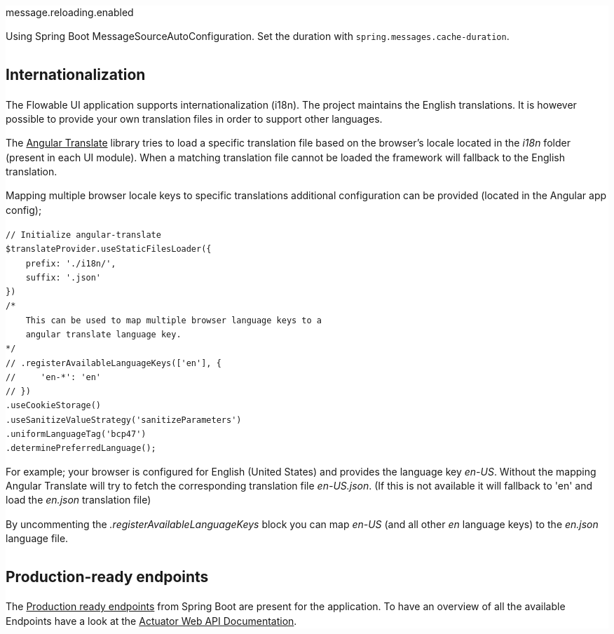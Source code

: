 <tr class="odd">
<td><p>message.reloading.enabled</p></td>
<td><p>Using Spring Boot MessageSourceAutoConfiguration. Set the duration with <code>spring.messages.cache-duration</code>.</p></td>
</tr>
</tbody>
</table>

## Internationalization

The Flowable UI application supports internationalization (i18n). The project maintains the English translations. It is however possible to provide your own translation files in order to support other languages.

The [Angular Translate]($$https://github.com/angular-translate/angular-translate) library tries to load a specific translation file based on the browser’s locale located in the *i18n* folder (present in each UI module). When a matching translation file cannot be loaded the framework will fallback to the English translation.

Mapping multiple browser locale keys to specific translations additional configuration can be provided (located in the Angular app config);

    // Initialize angular-translate
    $translateProvider.useStaticFilesLoader({
        prefix: './i18n/',
        suffix: '.json'
    })
    /*
        This can be used to map multiple browser language keys to a
        angular translate language key.
    */
    // .registerAvailableLanguageKeys(['en'], {
    //     'en-*': 'en'
    // })
    .useCookieStorage()
    .useSanitizeValueStrategy('sanitizeParameters')
    .uniformLanguageTag('bcp47')
    .determinePreferredLanguage();

For example; your browser is configured for English (United States) and provides the language key *en-US*. Without the mapping Angular Translate will try to fetch the corresponding translation file *en-US.json*. (If this is not available it will fallback to 'en' and load the *en.json* translation file)

By uncommenting the *.registerAvailableLanguageKeys* block you can map *en-US* (and all other *en* language keys) to the *en.json* language file.

## Production-ready endpoints

The [Production ready endpoints](https://docs.spring.io/spring-boot/docs/current/reference/html/production-ready-endpoints.html) from Spring Boot are present for the application.
To have an overview of all the available Endpoints have a look at the [Actuator Web API Documentation](https://docs.spring.io/spring-boot/docs/current/actuator-api/html/).
